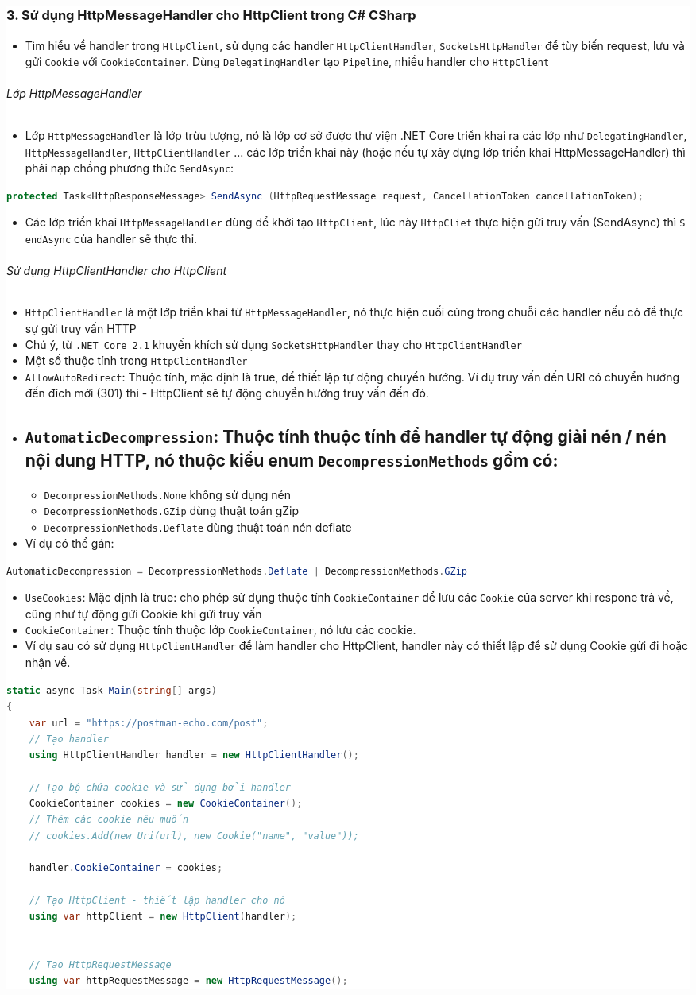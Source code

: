 ### 3. Sử dụng HttpMessageHandler cho HttpClient trong C# CSharp

- Tìm hiểu về handler trong `HttpClient`, sử dụng các handler `HttpClientHandler`, `SocketsHttpHandler` để tùy biến request, lưu và gửi `Cookie` với `CookieContainer`. Dùng `DelegatingHandler` tạo `Pipeline`, nhiều handler cho `HttpClient`

###### Lớp HttpMessageHandler

- Lớp `HttpMessageHandler` là lớp trừu tượng, nó là lớp cơ sở được thư viện .NET Core triển khai ra các lớp như `DelegatingHandler`, `HttpMessageHandler`, `HttpClientHandler` ... các lớp triển khai này (hoặc nếu tự xây dựng lớp triển khai HttpMessageHandler) thì phải nạp chồng phương thức `SendAsync`:

```csharp
protected Task<HttpResponseMessage> SendAsync (HttpRequestMessage request, CancellationToken cancellationToken);
```

- Các lớp triển khai `HttpMessageHandler` dùng để khởi tạo `HttpClient`, lúc này `HttpCliet` thực hiện gửi truy vấn (SendAsync) thì `SendAsync` của handler sẽ thực thi.

###### Sử dụng HttpClientHandler cho HttpClient

- `HttpClientHandler` là một lớp triển khai từ `HttpMessageHandler`, nó thực hiện cuối cùng trong chuỗi các handler nếu có để thực sự gửi truy vấn HTTP
- Chú ý, từ `.NET Core 2.1` khuyến khích sử dụng `SocketsHttpHandler` thay cho `HttpClientHandler`
- Một số thuộc tính trong `HttpClientHandler`
- `AllowAutoRedirect`: Thuộc tính, mặc định là true, để thiết lập tự động chuyển hướng. Ví dụ truy vấn đến URI có chuyển hướng đến đích mới (301) thì - HttpClient sẽ tự động chuyển hướng truy vấn đến đó.
- ## `AutomaticDecompression`: Thuộc tính thuộc tính để handler tự động giải nén / nén nội dung HTTP, nó thuộc kiểu enum `DecompressionMethods` gồm có:
  - `DecompressionMethods.None` không sử dụng nén
  - `DecompressionMethods.GZip` dùng thuật toán gZip
  - `DecompressionMethods.Deflate` dùng thuật toán nén deflate
- Ví dụ có thể gán:

```csharp
AutomaticDecompression = DecompressionMethods.Deflate | DecompressionMethods.GZip
```

- `UseCookies`: Mặc định là true: cho phép sử dụng thuộc tính `CookieContainer` để lưu các `Cookie` của server khi respone trả về, cũng như tự động gửi Cookie khi gửi truy vấn
- `CookieContainer`: Thuộc tính thuộc lớp `CookieContainer`, nó lưu các cookie.
- Ví dụ sau có sử dụng `HttpClientHandler` để làm handler cho HttpClient, handler này có thiết lập để sử dụng Cookie gửi đi hoặc nhận về.

```csharp
static async Task Main(string[] args)
{
    var url = "https://postman-echo.com/post";
    // Tạo handler
    using HttpClientHandler handler = new HttpClientHandler();

    // Tạo bộ chứa cookie và sử dụng bởi handler
    CookieContainer cookies = new CookieContainer();
    // Thêm các cookie nêu muốn
    // cookies.Add(new Uri(url), new Cookie("name", "value"));

    handler.CookieContainer = cookies;

    // Tạo HttpClient - thiết lập handler cho nó
    using var httpClient = new HttpClient(handler);


    // Tạo HttpRequestMessage
    using var httpRequestMessage = new HttpRequestMessage();
```